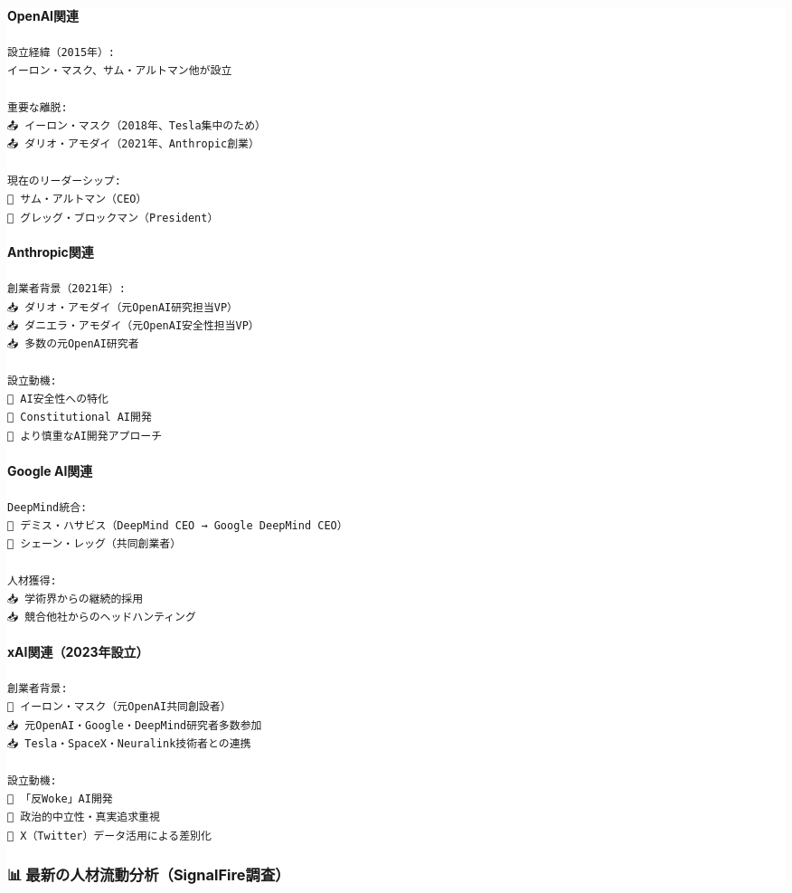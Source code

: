 #### OpenAI関連
```
設立経緯（2015年）:
イーロン・マスク、サム・アルトマン他が設立

重要な離脱:
📤 イーロン・マスク（2018年、Tesla集中のため）
📤 ダリオ・アモダイ（2021年、Anthropic創業）

現在のリーダーシップ:
👤 サム・アルトマン（CEO）
👤 グレッグ・ブロックマン（President）
```

#### Anthropic関連
```
創業者背景（2021年）:
📥 ダリオ・アモダイ（元OpenAI研究担当VP）
📥 ダニエラ・アモダイ（元OpenAI安全性担当VP）
📥 多数の元OpenAI研究者

設立動機:
🎯 AI安全性への特化
🎯 Constitutional AI開発
🎯 より慎重なAI開発アプローチ
```

#### Google AI関連
```
DeepMind統合:
👤 デミス・ハサビス（DeepMind CEO → Google DeepMind CEO）
👤 シェーン・レッグ（共同創業者）

人材獲得:
📥 学術界からの継続的採用
📥 競合他社からのヘッドハンティング
```

#### xAI関連（2023年設立）
```
創業者背景:
👤 イーロン・マスク（元OpenAI共同創設者）
📥 元OpenAI・Google・DeepMind研究者多数参加
📥 Tesla・SpaceX・Neuralink技術者との連携

設立動機:
🎯 「反Woke」AI開発
🎯 政治的中立性・真実追求重視
🎯 X（Twitter）データ活用による差別化
```

### 📊 最新の人材流動分析（SignalFire調査）
